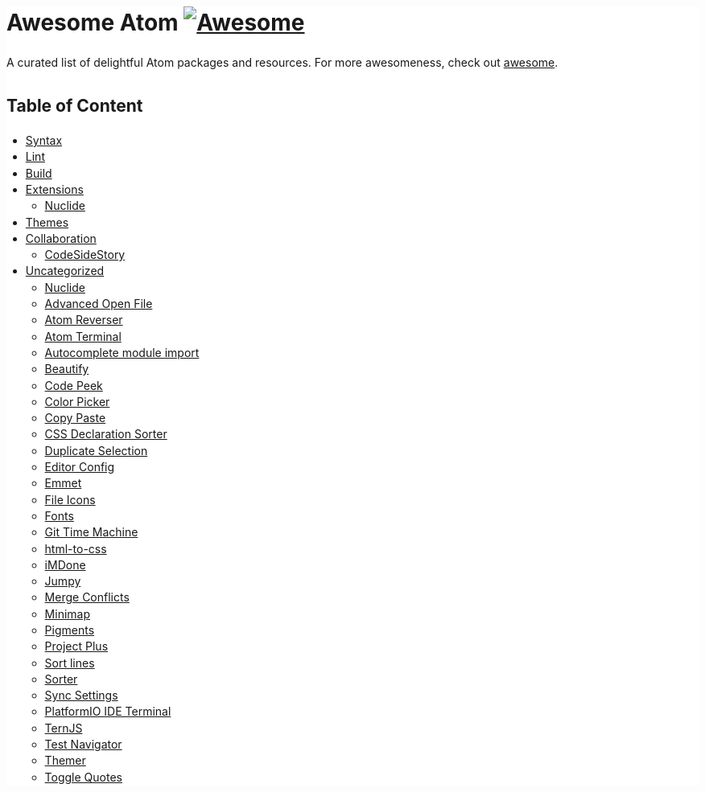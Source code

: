 # Awesome Atom [![Awesome](https://cdn.rawgit.com/sindresorhus/awesome/d7305f38d29fed78fa85652e3a63e154dd8e8829/media/badge.svg)](https://github.com/sindresorhus/awesome)

A curated list of delightful Atom packages and resources. For more awesomeness, check out [awesome](https://github.com/sindresorhus/awesome).

## Table of Content

- [Syntax](#syntax)
- [Lint](#lint)
- [Build](#build)
- [Extensions](#extensions)
  - [Nuclide](#nuclide)
- [Themes](http://enrmarc.github.io/atom-theme-gallery/)
- [Collaboration](#collaboration)
  - [CodeSideStory](#codesidestory)
- [Uncategorized](#uncategorized)
  - [Nuclide](#nuclide)
  - [Advanced Open File](#advanced-open-file)
  - [Atom Reverser](#atom-reverser)
  - [Atom Terminal](#atom-terminal)
  - [Autocomplete module import](#autocomplete-module-import)
  - [Beautify](#beautify)
  - [Code Peek](#code-peek)
  - [Color Picker](#color-picker)
  - [Copy Paste](#copy-paste)
  - [CSS Declaration Sorter](#css-declaration-sorter)
  - [Duplicate Selection](#duplicate-selection)
  - [Editor Config](#editor-config)
  - [Emmet](#emmet)
  - [File Icons](#file-icons)
  - [Fonts](#fonts)
  - [Git Time Machine](#git-time-machine)
  - [html-to-css](#html-to-css)
  - [iMDone](#imdone)
  - [Jumpy](#jumpy)
  - [Merge Conflicts](#merge-conflicts)
  - [Minimap](#minimap)
  - [Pigments](#pigments)
  - [Project Plus](#project-plus)
  - [Sort lines](#sort-lines)
  - [Sorter](#sorter)
  - [Sync Settings](#sync-settings)
  - [PlatformIO IDE Terminal](#platformio-ide-terminal)
  - [TernJS](#ternjs)
  - [Test Navigator](#test-navigator)
  - [Themer](#themer)
  - [Toggle Quotes](#toggle-quotes)
